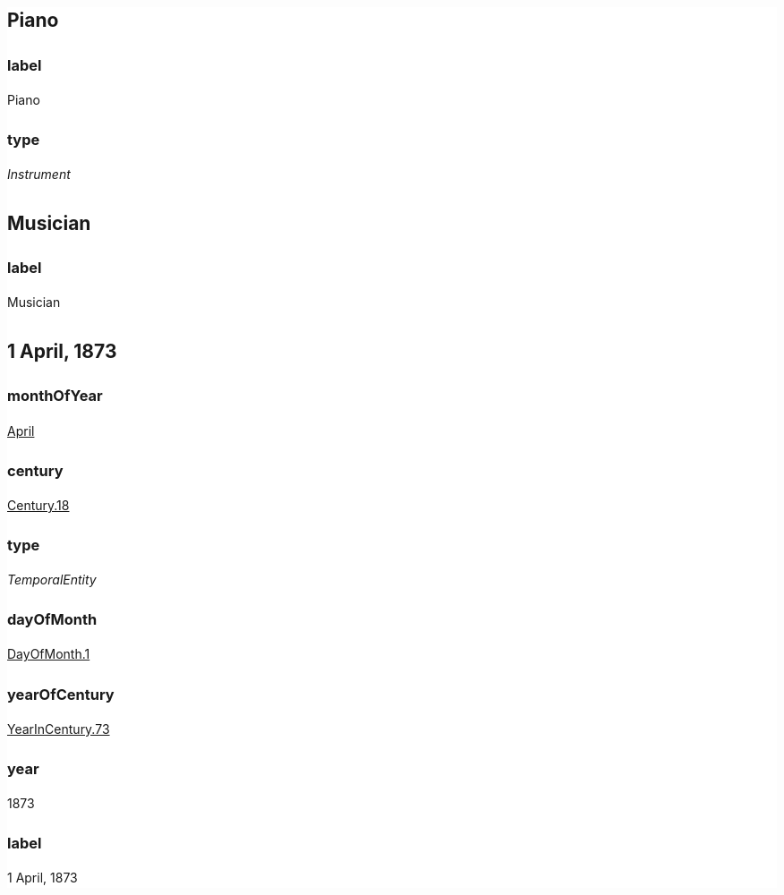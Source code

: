 ## Piano

### label


Piano

### type


*Instrument*

## Musician

### label


Musician

## 1 April, 1873

### monthOfYear


[April](#April)

### century


[Century.18](#Century.18)

### type


*TemporalEntity*

### dayOfMonth


[DayOfMonth.1](#DayOfMonth.1)

### yearOfCentury


[YearInCentury.73](#YearInCentury.73)

### year


1873

### label


1 April, 1873
